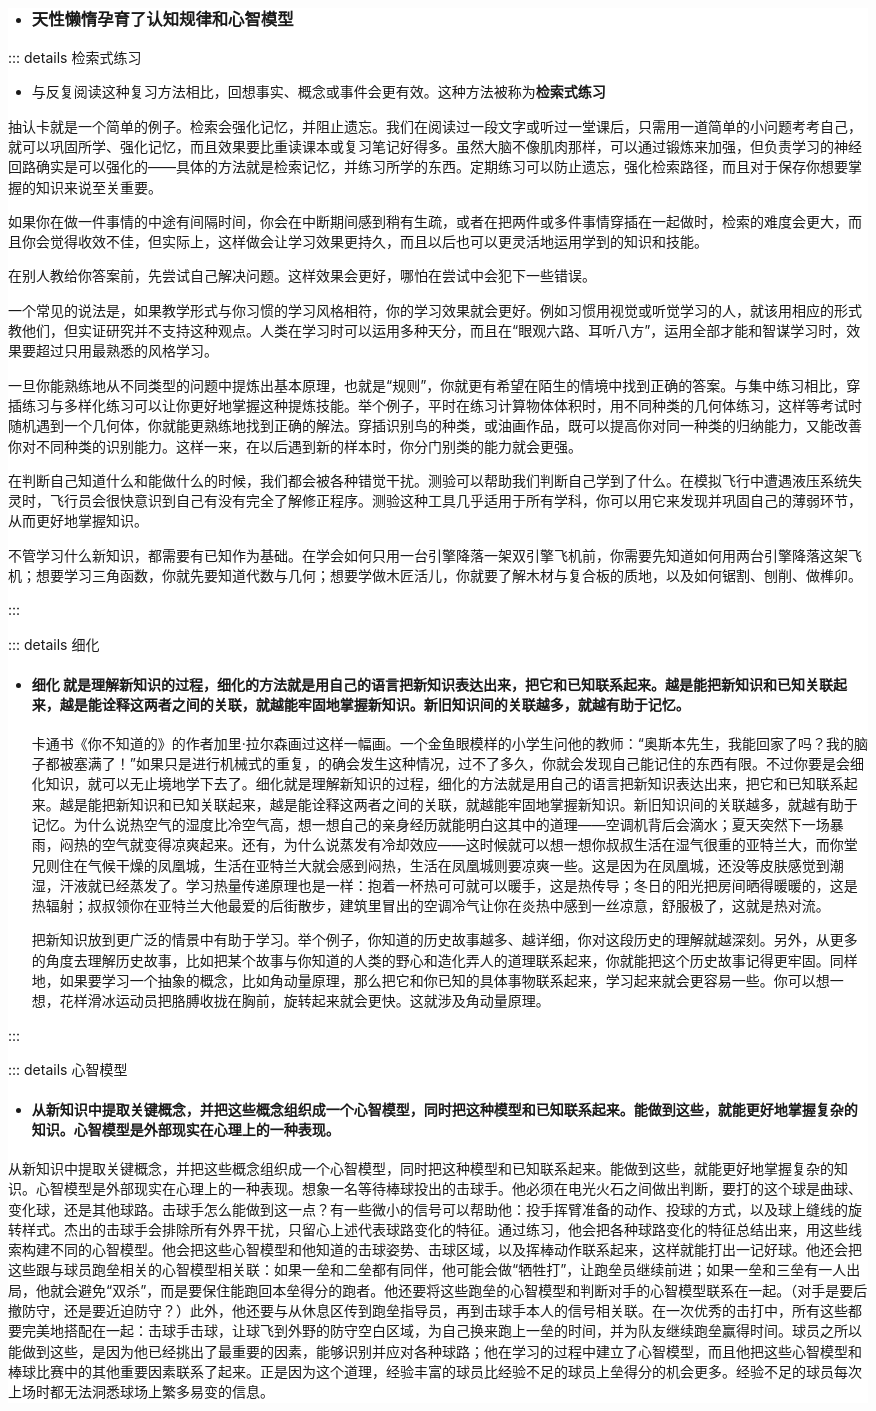 - ### 天性懒惰孕育了认知规律和心智模型

 ::: details  <font class=details-title> 检索式练习</font>

- 与反复阅读这种复习方法相比，回想事实、概念或事件会更有效。这种方法被称为**检索式练习**

 <font class=book-content>抽认卡就是一个简单的例子。检索会强化记忆，并阻止遗忘。我们在阅读过一段文字或听过一堂课后，只需用一道简单的小问题考考自己，就可以巩固所学、强化记忆，而且效果要比重读课本或复习笔记好得多。虽然大脑不像肌肉那样，可以通过锻炼来加强，但负责学习的神经回路确实是可以强化的——具体的方法就是检索记忆，并练习所学的东西。定期练习可以防止遗忘，强化检索路径，而且对于保存你想要掌握的知识来说至关重要。</font>

  <font class=book-content>如果你在做一件事情的中途有间隔时间，你会在中断期间感到稍有生疏，或者在把两件或多件事情穿插在一起做时，检索的难度会更大，而且你会觉得收效不佳，但实际上，这样做会让学习效果更持久，而且以后也可以更灵活地运用学到的知识和技能。</font>

  <font class=book-content>在别人教给你答案前，先尝试自己解决问题。这样效果会更好，哪怕在尝试中会犯下一些错误。</font>

  <font class=book-content>一个常见的说法是，如果教学形式与你习惯的学习风格相符，你的学习效果就会更好。例如习惯用视觉或听觉学习的人，就该用相应的形式教他们，但实证研究并不支持这种观点。人类在学习时可以运用多种天分，而且在“眼观六路、耳听八方”，运用全部才能和智谋学习时，效果要超过只用最熟悉的风格学习。</font>

  <font class=book-content>一旦你能熟练地从不同类型的问题中提炼出基本原理，也就是“规则”，你就更有希望在陌生的情境中找到正确的答案。与集中练习相比，穿插练习与多样化练习可以让你更好地掌握这种提炼技能。举个例子，平时在练习计算物体体积时，用不同种类的几何体练习，这样等考试时随机遇到一个几何体，你就能更熟练地找到正确的解法。穿插识别鸟的种类，或油画作品，既可以提高你对同一种类的归纳能力，又能改善你对不同种类的识别能力。这样一来，在以后遇到新的样本时，你分门别类的能力就会更强。</font>

  <font class=book-content>在判断自己知道什么和能做什么的时候，我们都会被各种错觉干扰。测验可以帮助我们判断自己学到了什么。在模拟飞行中遭遇液压系统失灵时，飞行员会很快意识到自己有没有完全了解修正程序。测验这种工具几乎适用于所有学科，你可以用它来发现并巩固自己的薄弱环节，从而更好地掌握知识。</font>

  <font class=book-content>不管学习什么新知识，都需要有已知作为基础。在学会如何只用一台引擎降落一架双引擎飞机前，你需要先知道如何用两台引擎降落这架飞机；想要学习三角函数，你就先要知道代数与几何；想要学做木匠活儿，你就要了解木材与复合板的质地，以及如何锯割、刨削、做榫卯。</font>

::: 

::: details  <font class=details-title>细化</font>

- #### **细化** 就是理解新知识的过程，细化的方法就是用自己的语言把新知识表达出来，把它和已知联系起来。越是能把新知识和已知关联起来，越是能诠释这两者之间的关联，就越能牢固地掌握新知识。新旧知识间的关联越多，就越有助于记忆。

  <font class=book-content>卡通书《你不知道的》的作者加里·拉尔森画过这样一幅画。一个金鱼眼模样的小学生问他的教师：“奥斯本先生，我能回家了吗？我的脑子都被塞满了！”如果只是进行机械式的重复，的确会发生这种情况，过不了多久，你就会发现自己能记住的东西有限。不过你要是会细化知识，就可以无止境地学下去了。细化就是理解新知识的过程，细化的方法就是用自己的语言把新知识表达出来，把它和已知联系起来。越是能把新知识和已知关联起来，越是能诠释这两者之间的关联，就越能牢固地掌握新知识。新旧知识间的关联越多，就越有助于记忆。为什么说热空气的湿度比冷空气高，想一想自己的亲身经历就能明白这其中的道理——空调机背后会滴水；夏天突然下一场暴雨，闷热的空气就变得凉爽起来。还有，为什么说蒸发有冷却效应——这时候就可以想一想你叔叔生活在湿气很重的亚特兰大，而你堂兄则住在气候干燥的凤凰城，生活在亚特兰大就会感到闷热，生活在凤凰城则要凉爽一些。这是因为在凤凰城，还没等皮肤感觉到潮湿，汗液就已经蒸发了。学习热量传递原理也是一样：抱着一杯热可可就可以暖手，这是热传导；冬日的阳光把房间晒得暖暖的，这是热辐射；叔叔领你在亚特兰大他最爱的后街散步，建筑里冒出的空调冷气让你在炎热中感到一丝凉意，舒服极了，这就是热对流。</font>

  <font class=book-content>把新知识放到更广泛的情景中有助于学习。举个例子，你知道的历史故事越多、越详细，你对这段历史的理解就越深刻。另外，从更多的角度去理解历史故事，比如把某个故事与你知道的人类的野心和造化弄人的道理联系起来，你就能把这个历史故事记得更牢固。同样地，如果要学习一个抽象的概念，比如角动量原理，那么把它和你已知的具体事物联系起来，学习起来就会更容易一些。你可以想一想，花样滑冰运动员把胳膊收拢在胸前，旋转起来就会更快。这就涉及角动量原理。</font>

:::

::: details  <font class=details-title>心智模型</font>

- #### 从新知识中提取关键概念，并把这些概念组织成一个心智模型，同时把这种模型和已知联系起来。能做到这些，就能更好地掌握复杂的知识。**心智模型**是外部现实在心理上的一种表现。

 <font class=book-content>从新知识中提取关键概念，并把这些概念组织成一个心智模型，同时把这种模型和已知联系起来。能做到这些，就能更好地掌握复杂的知识。心智模型是外部现实在心理上的一种表现。想象一名等待棒球投出的击球手。他必须在电光火石之间做出判断，要打的这个球是曲球、变化球，还是其他球路。击球手怎么能做到这一点？有一些微小的信号可以帮助他：投手挥臂准备的动作、投球的方式，以及球上缝线的旋转样式。杰出的击球手会排除所有外界干扰，只留心上述代表球路变化的特征。通过练习，他会把各种球路变化的特征总结出来，用这些线索构建不同的心智模型。他会把这些心智模型和他知道的击球姿势、击球区域，以及挥棒动作联系起来，这样就能打出一记好球。他还会把这些跟与球员跑垒相关的心智模型相关联：如果一垒和二垒都有同伴，他可能会做“牺牲打”，让跑垒员继续前进；如果一垒和三垒有一人出局，他就会避免“双杀”，而是要保住能跑回本垒得分的跑者。他还要将这些跑垒的心智模型和判断对手的心智模型联系在一起。（对手是要后撤防守，还是要近迫防守？）此外，他还要与从休息区传到跑垒指导员，再到击球手本人的信号相关联。在一次优秀的击打中，所有这些都要完美地搭配在一起：击球手击球，让球飞到外野的防守空白区域，为自己换来跑上一垒的时间，并为队友继续跑垒赢得时间。球员之所以能做到这些，是因为他已经挑出了最重要的因素，能够识别并应对各种球路；他在学习的过程中建立了心智模型，而且他把这些心智模型和棒球比赛中的其他重要因素联系了起来。正是因为这个道理，经验丰富的球员比经验不足的球员上垒得分的机会更多。经验不足的球员每次上场时都无法洞悉球场上繁多易变的信息。</font>

